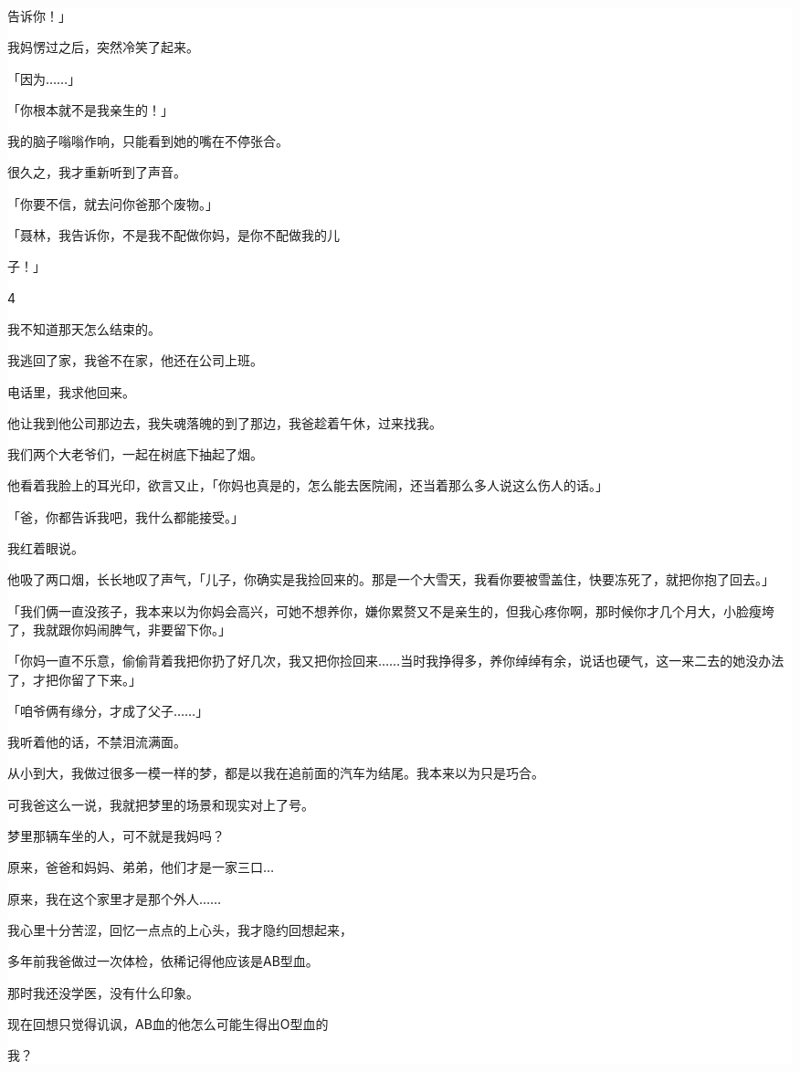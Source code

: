 告诉你！」

我妈愣过之后，突然冷笑了起来。

「因为……」

「你根本就不是我亲生的！」

我的脑子嗡嗡作响，只能看到她的嘴在不停张合。

很久之，我才重新听到了声音。

「你要不信，就去问你爸那个废物。」

「聂林，我告诉你，不是我不配做你妈，是你不配做我的儿

子！」

4

我不知道那天怎么结束的。

我逃回了家，我爸不在家，他还在公司上班。

电话里，我求他回来。

他让我到他公司那边去，我失魂落魄的到了那边，我爸趁着午休，过来找我。

我们两个大老爷们，一起在树底下抽起了烟。

他看着我脸上的耳光印，欲言又止，「你妈也真是的，怎么能去医院闹，还当着那么多人说这么伤人的话。」

「爸，你都告诉我吧，我什么都能接受。」

我红着眼说。

他吸了两口烟，长长地叹了声气，「儿子，你确实是我捡回来的。那是一个大雪天，我看你要被雪盖住，快要冻死了，就把你抱了回去。」

「我们俩一直没孩子，我本来以为你妈会高兴，可她不想养你，嫌你累赘又不是亲生的，但我心疼你啊，那时候你才几个月大，小脸瘦垮了，我就跟你妈闹脾气，非要留下你。」

「你妈一直不乐意，偷偷背着我把你扔了好几次，我又把你捡回来……当时我挣得多，养你绰绰有余，说话也硬气，这一来二去的她没办法了，才把你留了下来。」

「咱爷俩有缘分，才成了父子……」

我听着他的话，不禁泪流满面。

从小到大，我做过很多一模一样的梦，都是以我在追前面的汽车为结尾。我本来以为只是巧合。

可我爸这么一说，我就把梦里的场景和现实对上了号。

梦里那辆车坐的人，可不就是我妈吗？

原来，爸爸和妈妈、弟弟，他们才是一家三口…

原来，我在这个家里才是那个外人……

我心里十分苦涩，回忆一点点的上心头，我才隐约回想起来，

多年前我爸做过一次体检，依稀记得他应该是AB型血。

那时我还没学医，没有什么印象。

现在回想只觉得讥讽，AB血的他怎么可能生得出O型血的

我？
